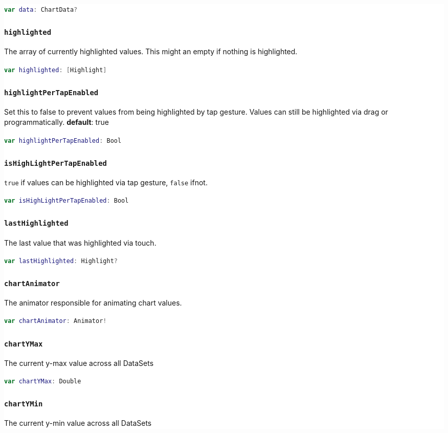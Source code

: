 ``` swift
var data: ChartData?
```

### `highlighted`

The array of currently highlighted values. This might an empty if nothing is highlighted.

``` swift
var highlighted: [Highlight]
```

### `highlightPerTapEnabled`

Set this to false to prevent values from being highlighted by tap gesture.
Values can still be highlighted via drag or programmatically.
**default**:​ true

``` swift
var highlightPerTapEnabled: Bool
```

### `isHighLightPerTapEnabled`

`true` if values can be highlighted via tap gesture, `false` ifnot.

``` swift
var isHighLightPerTapEnabled: Bool
```

### `lastHighlighted`

The last value that was highlighted via touch.

``` swift
var lastHighlighted: Highlight?
```

### `chartAnimator`

The animator responsible for animating chart values.

``` swift
var chartAnimator: Animator!
```

### `chartYMax`

The current y-max value across all DataSets

``` swift
var chartYMax: Double
```

### `chartYMin`

The current y-min value across all DataSets
